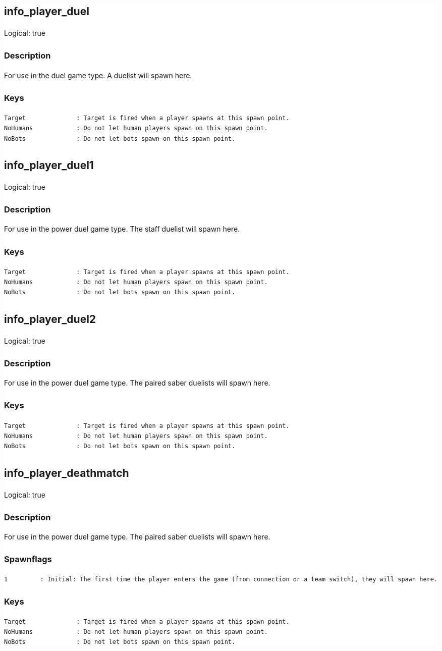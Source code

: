 ## info_player_duel
Logical: true
### Description
For use in the duel game type.  A duelist will spawn here.
### Keys
```
Target              : Target is fired when a player spawns at this spawn point.
NoHumans            : Do not let human players spawn on this spawn point.
NoBots              : Do not let bots spawn on this spawn point.
```

## info_player_duel1
Logical: true
### Description
For use in the power duel game type.  The staff duelist will spawn here.
### Keys
```
Target              : Target is fired when a player spawns at this spawn point.
NoHumans            : Do not let human players spawn on this spawn point.
NoBots              : Do not let bots spawn on this spawn point.
```

## info_player_duel2
Logical: true
### Description
For use in the power duel game type.  The paired saber duelists will spawn here.
### Keys
```
Target              : Target is fired when a player spawns at this spawn point.
NoHumans            : Do not let human players spawn on this spawn point.
NoBots              : Do not let bots spawn on this spawn point.
```

## info_player_deathmatch
Logical: true
### Description
For use in the power duel game type.  The paired saber duelists will spawn here.
### Spawnflags
```
1         : Initial: The first time the player enters the game (from connection or a team switch), they will spawn here.
```
### Keys
```
Target              : Target is fired when a player spawns at this spawn point.
NoHumans            : Do not let human players spawn on this spawn point.
NoBots              : Do not let bots spawn on this spawn point.
```
